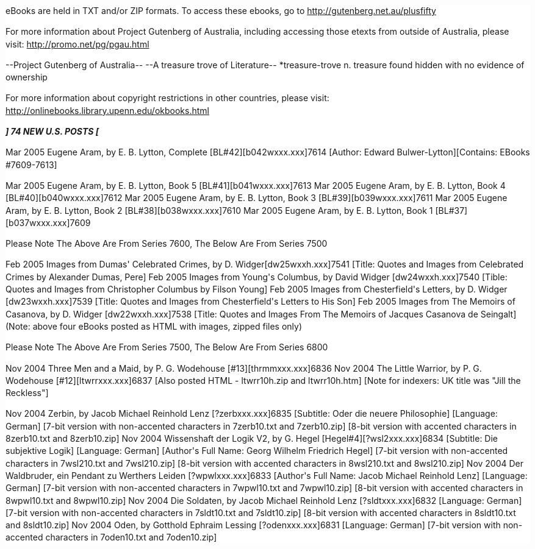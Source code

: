 
eBooks are held in TXT and/or ZIP formats.  To access these ebooks, go to
http://gutenberg.net.au/plusfifty

For more information about Project Gutenberg of Australia, including
accessing those etexts from outside of Australia, please visit:
http://promo.net/pg/pgau.html

--Project Gutenberg of Australia--
--A treasure trove of Literature--
*treasure-trove n. treasure found hidden with no evidence of ownership

For more information about copyright restrictions in other countries,
please visit:
http://onlinebooks.library.upenn.edu/okbooks.html


***] 74 NEW U.S. POSTS [***

Mar 2005 Eugene Aram,     by E. B. Lytton, Complete [BL#42][b042wxxx.xxx]7614
[Author: Edward Bulwer-Lytton][Contains: EBooks #7609-7613]

Mar 2005 Eugene Aram,     by E. B. Lytton, Book 5   [BL#41][b041wxxx.xxx]7613
Mar 2005 Eugene Aram,     by E. B. Lytton, Book 4   [BL#40][b040wxxx.xxx]7612
Mar 2005 Eugene Aram,     by E. B. Lytton, Book 3   [BL#39][b039wxxx.xxx]7611
Mar 2005 Eugene Aram,     by E. B. Lytton, Book 2   [BL#38][b038wxxx.xxx]7610
Mar 2005 Eugene Aram,     by E. B. Lytton, Book 1   [BL#37][b037wxxx.xxx]7609


Please Note The Above Are From Series 7600, The Below Are From Series 7500


Feb 2005 Images from Dumas' Celebrated Crimes, by D. Widger[dw25wxxh.xxx]7541
[Title: Quotes and Images from Celebrated Crimes by Alexander Dumas, Pere]
Feb 2005 Images from Young's Columbus, by David Widger     [dw24wxxh.xxx]7540
[Tible: Quotes and Images from Christopher Columbus by Filson Young]
Feb 2005 Images from Chesterfield's Letters, by D. Widger  [dw23wxxh.xxx]7539
[Title: Quotes and Images from Chesterfield's Letters to His Son]
Feb 2005 Images from The Memoirs of Casanova, by D. Widger [dw22wxxh.xxx]7538
[Title: Quotes and Images From  The Memoirs of Jacques Casanova de Seingalt]
(Note:  above four eBooks posted as HTML with images, zipped files only)


Please Note The Above Are From Series 7500, The Below Are From Series 6800


Nov 2004 Three Men and a Maid, by P. G. Wodehouse     [#13][thrmmxxx.xxx]6836
Nov 2004 The Little Warrior, by P. G. Wodehouse       [#12][ltwrrxxx.xxx]6837
[Also posted HTML - ltwrr10h.zip and ltwrr10h.htm]
[Note for indexers: UK title was "Jill the Reckless"]

Nov 2004 Zerbin, by Jacob Michael Reinhold Lenz            [?zerbxxx.xxx]6835
[Subtitle: Oder die neuere Philosophie]  [Language: German]
[7-bit version with non-accented characters in 7zerb10.txt and 7zerb10.zip]
[8-bit version with accented characters in 8zerb10.txt and 8zerb10.zip]
Nov 2004 Wissenshaft der Logik V2, by G. Hegel    [Hegel#4][?wsl2xxx.xxx]6834
[Subtitle: Die subjektive Logik]  [Language: German]
[Author's Full Name: Georg Wilhelm Friedrich Hegel]
[7-bit version with non-accented characters in 7wsl210.txt and 7wsl210.zip]
[8-bit version with accented characters in 8wsl210.txt and 8wsl210.zip]
Nov 2004 Der Waldbruder, ein Pendant zu Werthers Leiden    [?wpwlxxx.xxx]6833
[Author's Full Name: Jacob Michael Reinhold Lenz]  [Language: German]
[7-bit version with non-accented characters in 7wpwl10.txt and 7wpwl10.zip]
[8-bit version with accented characters in 8wpwl10.txt and 8wpwl10.zip]
Nov 2004 Die Soldaten, by Jacob Michael Reinhold Lenz      [?sldtxxx.xxx]6832
[Language: German]
[7-bit version with non-accented characters in 7sldt10.txt and 7sldt10.zip]
[8-bit version with accented characters in 8sldt10.txt and 8sldt10.zip]
Nov 2004 Oden, by Gotthold Ephraim Lessing                 [?odenxxx.xxx]6831
[Language: German]
[7-bit version with non-accented characters in 7oden10.txt and 7oden10.zip]